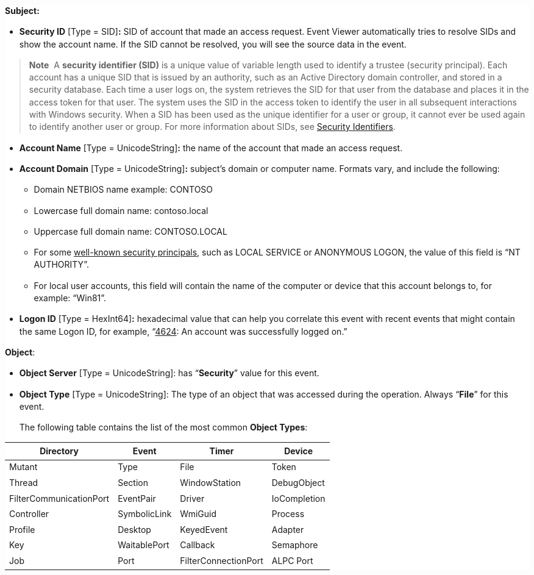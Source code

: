 **Subject:**

-   **Security ID** \[Type = SID\]**:** SID of account that made an access request. Event Viewer automatically tries to resolve SIDs and show the account name. If the SID cannot be resolved, you will see the source data in the event.

> **Note**&nbsp;&nbsp;A **security identifier (SID)** is a unique value of variable length used to identify a trustee (security principal). Each account has a unique SID that is issued by an authority, such as an Active Directory domain controller, and stored in a security database. Each time a user logs on, the system retrieves the SID for that user from the database and places it in the access token for that user. The system uses the SID in the access token to identify the user in all subsequent interactions with Windows security. When a SID has been used as the unique identifier for a user or group, it cannot ever be used again to identify another user or group. For more information about SIDs, see [Security Identifiers](https://msdn.microsoft.com/en-us/library/windows/desktop/aa379571(v=vs.85).aspx).

-   **Account Name** \[Type = UnicodeString\]**:** the name of the account that made an access request.

-   **Account Domain** \[Type = UnicodeString\]**:** subject’s domain or computer name. Formats vary, and include the following:

    -   Domain NETBIOS name example: CONTOSO

    -   Lowercase full domain name: contoso.local

    -   Uppercase full domain name: CONTOSO.LOCAL

    -   For some [well-known security principals](https://support.microsoft.com/en-us/kb/243330), such as LOCAL SERVICE or ANONYMOUS LOGON, the value of this field is “NT AUTHORITY”.

    -   For local user accounts, this field will contain the name of the computer or device that this account belongs to, for example: “Win81”.

-   **Logon ID** \[Type = HexInt64\]**:** hexadecimal value that can help you correlate this event with recent events that might contain the same Logon ID, for example, “[4624](event-4624.md): An account was successfully logged on.”

**Object**:

-   **Object Server** \[Type = UnicodeString\]: has “**Security**” value for this event.

-   **Object Type** \[Type = UnicodeString\]: The type of an object that was accessed during the operation. Always “**File**” for this event.

    The following table contains the list of the most common **Object Types**:

| Directory               | Event        | Timer                | Device       |
|-------------------------|--------------|----------------------|--------------|
| Mutant                  | Type         | File                 | Token        |
| Thread                  | Section      | WindowStation        | DebugObject  |
| FilterCommunicationPort | EventPair    | Driver               | IoCompletion |
| Controller              | SymbolicLink | WmiGuid              | Process      |
| Profile                 | Desktop      | KeyedEvent           | Adapter      |
| Key                     | WaitablePort | Callback             | Semaphore    |
| Job                     | Port         | FilterConnectionPort | ALPC Port    |
